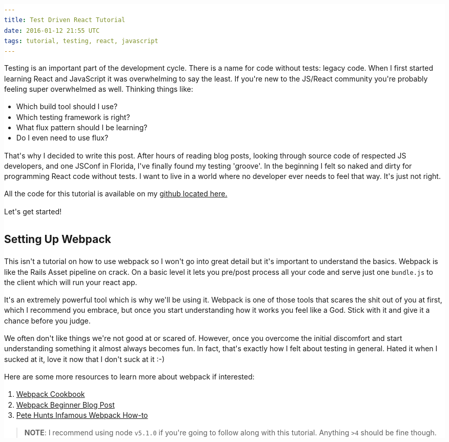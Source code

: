 ```yaml
---
title: Test Driven React Tutorial
date: 2016-01-12 21:55 UTC
tags: tutorial, testing, react, javascript
---
```


Testing is an important part of the development cycle.  There is a name for code
without tests: legacy code.  When I first started learning React and JavaScript
it was overwhelming to say the least.  If you're new to the JS/React community you're 
probably feeling super overwhelmed as well.  Thinking things like: 

* Which build tool should I use?
* Which testing framework is right?  
* What flux pattern should I be learning?  
* Do I even need to use flux?

That's why I decided to write this post.  After hours of reading blog posts,
looking through source code of respected JS developers, and one JSConf in
Florida, I've finally found my testing 'groove'.  In the beginning I felt so naked and dirty for
programming React code without tests.  I want to live in a world where no
developer ever needs to feel that way.  It's just not right.  

All the code for this tutorial is available on my [github located here.](https://github.com/SpencerCDixon/react-testing-starter-kit)

Let's get started!

## Setting Up Webpack
This isn't a tutorial on how to use webpack so I won't go into great detail but
it's important to understand the basics.  Webpack is like the Rails Asset
pipeline on crack.  On a basic level it lets you pre/post process all your code
and serve just one `bundle.js` to the client which will run your react app.

It's an extremely powerful tool which is why we'll be using it.  Webpack is one
of those tools that scares the shit out of you at first, which I recommend you
embrace, but once you start understanding how it works you feel like a God.  Stick
with it and give it a chance before you judge.  

We often don't like things we're not good at or scared of.  However, once you overcome the initial discomfort and
start understanding something it almost always becomes fun.  In fact, that's
exactly how I felt about testing in general.  Hated it when I sucked at it, love
it now that I don't suck at it :-) 

Here are some more resources to learn more about webpack if interested:

1.  [Webpack Cookbook](https://christianalfoni.github.io/react-webpack-cookbook/Getting-started.html)  
2.  [Webpack Beginner Blog Post](http://blog.madewithlove.be/post/webpack-your-bags/)  
3.  [Pete Hunts Infamous Webpack How-to](https://github.com/petehunt/webpack-howto)  

> **NOTE**: I recommend using node `v5.1.0` if you're going to follow along with
> this tutorial.  Anything `>4` should be fine though.
